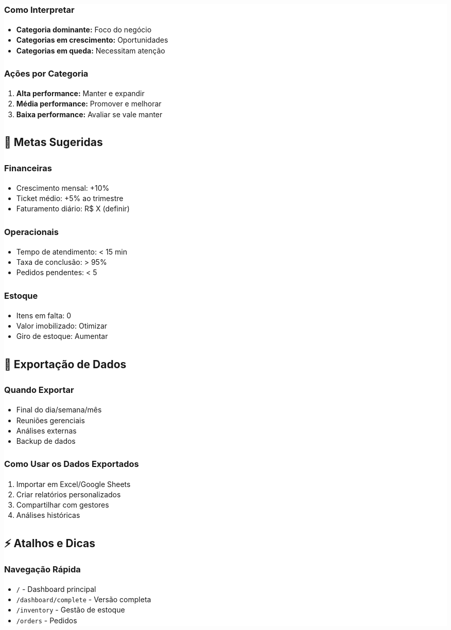 ### Como Interpretar
- **Categoria dominante:** Foco do negócio
- **Categorias em crescimento:** Oportunidades
- **Categorias em queda:** Necessitam atenção

### Ações por Categoria
1. **Alta performance:** Manter e expandir
2. **Média performance:** Promover e melhorar
3. **Baixa performance:** Avaliar se vale manter

## 🎯 Metas Sugeridas

### Financeiras
- Crescimento mensal: +10%
- Ticket médio: +5% ao trimestre
- Faturamento diário: R$ X (definir)

### Operacionais
- Tempo de atendimento: < 15 min
- Taxa de conclusão: > 95%
- Pedidos pendentes: < 5

### Estoque
- Itens em falta: 0
- Valor imobilizado: Otimizar
- Giro de estoque: Aumentar

## 🔄 Exportação de Dados

### Quando Exportar
- Final do dia/semana/mês
- Reuniões gerenciais
- Análises externas
- Backup de dados

### Como Usar os Dados Exportados
1. Importar em Excel/Google Sheets
2. Criar relatórios personalizados
3. Compartilhar com gestores
4. Análises históricas

## ⚡ Atalhos e Dicas

### Navegação Rápida
- `/` - Dashboard principal
- `/dashboard/complete` - Versão completa
- `/inventory` - Gestão de estoque
- `/orders` - Pedidos
